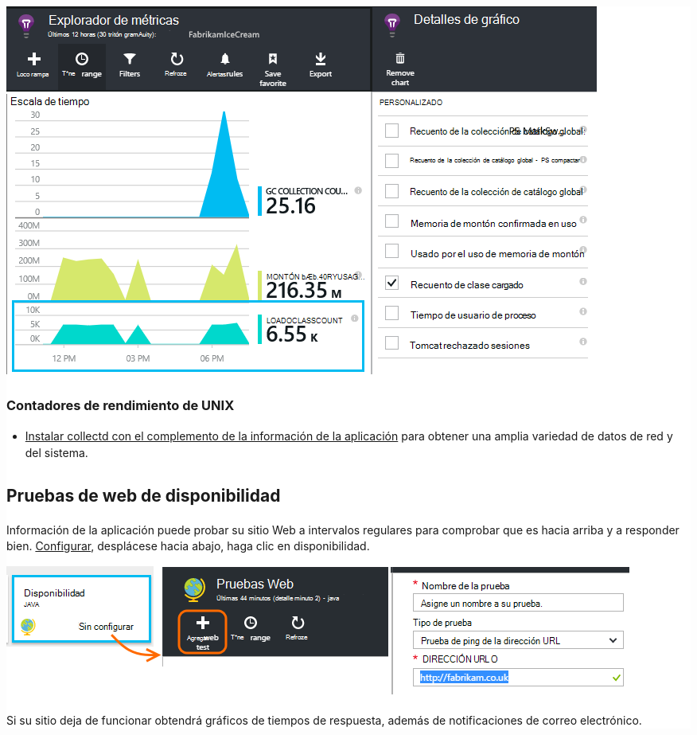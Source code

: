 ![](./media/app-insights-java-eclipse/12-custom-perfs.png)


### <a name="unix-performance-counters"></a>Contadores de rendimiento de UNIX

* [Instalar collectd con el complemento de la información de la aplicación](app-insights-java-collectd.md) para obtener una amplia variedad de datos de red y del sistema.

## <a name="availability-web-tests"></a>Pruebas de web de disponibilidad

Información de la aplicación puede probar su sitio Web a intervalos regulares para comprobar que es hacia arriba y a responder bien. [Configurar][availability], desplácese hacia abajo, haga clic en disponibilidad.

![Desplácese hacia abajo, haga clic en disponibilidad, a continuación, prueba de Web Agregar](./media/app-insights-java-eclipse/31-config-web-test.png)

Si su sitio deja de funcionar obtendrá gráficos de tiempos de respuesta, además de notificaciones de correo electrónico.


[availability]: app-insights-monitor-web-app-availability.md
[diagnostic]: app-insights-diagnostic-search.md
[java]: app-insights-java-get-started.md
[javalogs]: app-insights-java-trace-logs.md
[metrics]: app-insights-metrics-explorer.md
[track]: app-insights-api-custom-events-metrics.md
[usage]: app-insights-web-track-usage.md
